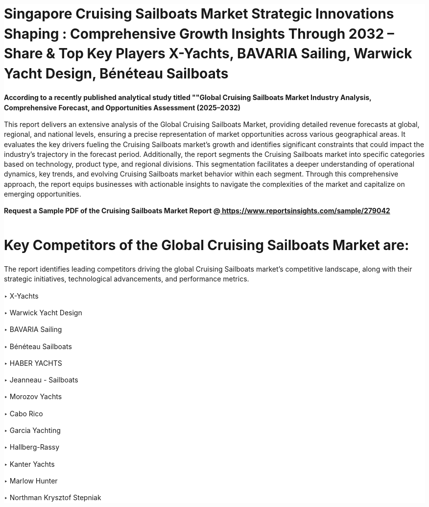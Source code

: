# Singapore Cruising Sailboats Market Strategic Innovations Shaping : Comprehensive Growth Insights Through 2032 –  Share & Top Key Players X-Yachts, BAVARIA Sailing, Warwick Yacht Design, Bénéteau Sailboats

<strong>According to a recently published analytical study titled ""Global Cruising Sailboats Market Industry Analysis, Comprehensive Forecast, and Opportunities Assessment (2025–2032)</strong>

This report delivers an extensive analysis of the Global Cruising Sailboats Market, providing detailed revenue forecasts at global, regional, and national levels, ensuring a precise representation of market opportunities across various geographical areas. It evaluates the key drivers fueling the Cruising Sailboats market’s growth and identifies significant constraints that could impact the industry’s trajectory in the forecast period. Additionally, the report segments the Cruising Sailboats market into specific categories based on technology, product type, and regional divisions. This segmentation facilitates a deeper understanding of operational dynamics, key trends, and evolving Cruising Sailboats market behavior within each segment. Through this comprehensive approach, the report equips businesses with actionable insights to navigate the complexities of the market and capitalize on emerging opportunities.

<strong>Request a Sample PDF of the Cruising Sailboats Market Report </strong><strong>@<a href=https://www.reportsinsights.com/sample/279042> https://www.reportsinsights.com/sample/279042</a></strong></font>

# <strong>Key Competitors of the Global Cruising Sailboats Market are:</strong>

The report identifies leading competitors driving the global Cruising Sailboats market’s competitive landscape, along with their strategic initiatives, technological advancements, and performance metrics.

‣ X-Yachts

‣ Warwick Yacht Design

‣ BAVARIA Sailing

‣ Bénéteau Sailboats

‣ HABER YACHTS

‣ Jeanneau - Sailboats

‣ Morozov Yachts

‣ Cabo Rico

‣ Garcia Yachting

‣ Hallberg-Rassy

‣ Kanter Yachts

‣ Marlow Hunter

‣ Northman Krysztof Stepniak
